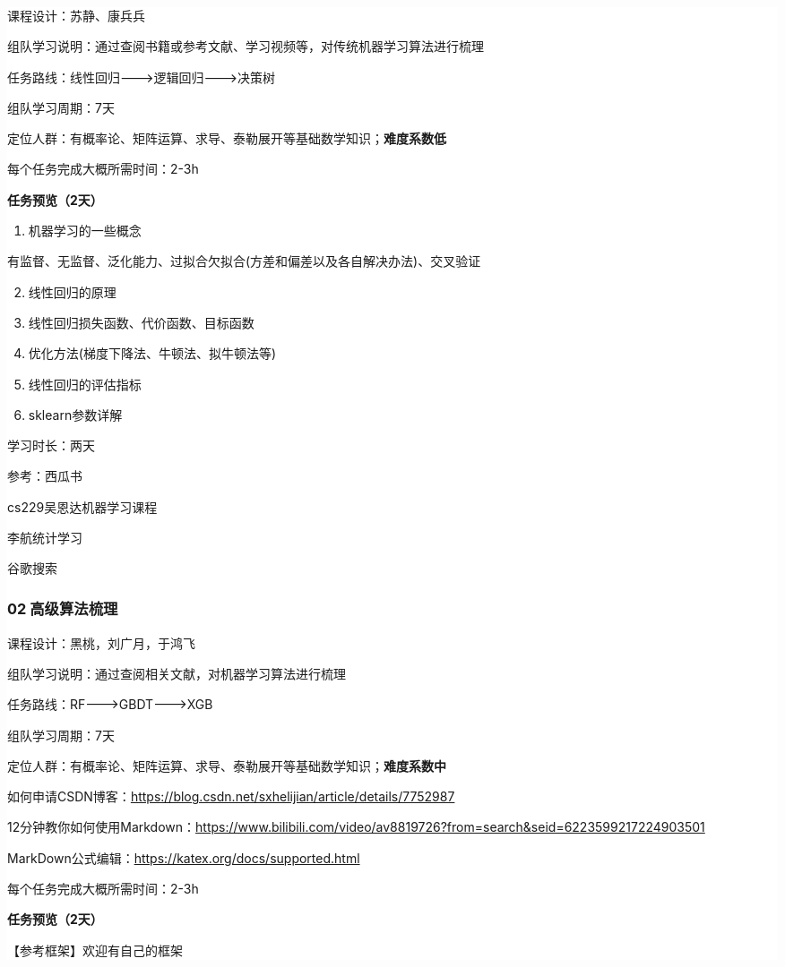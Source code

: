 课程设计：苏静、康兵兵

组队学习说明：通过查阅书籍或参考文献、学习视频等，对传统机器学习算法进行梳理

任务路线：线性回归--->逻辑回归--->决策树

组队学习周期：7天

定位人群：有概率论、矩阵运算、求导、泰勒展开等基础数学知识；**难度系数低**

每个任务完成大概所需时间：2-3h

  

**任务预览（2天）**

1. 机器学习的一些概念

有监督、无监督、泛化能力、过拟合欠拟合(方差和偏差以及各自解决办法)、交叉验证

2. 线性回归的原理

3. 线性回归损失函数、代价函数、目标函数

4. 优化方法(梯度下降法、牛顿法、拟牛顿法等)

5. 线性回归的评估指标

6. sklearn参数详解

学习时长：两天

参考：西瓜书

cs229吴恩达机器学习课程

李航统计学习

谷歌搜索

  

### 02 高级算法梳理

课程设计：黑桃，刘广月，于鸿飞

组队学习说明：通过查阅相关文献，对机器学习算法进行梳理

任务路线：RF--->GBDT--->XGB

组队学习周期：7天

定位人群：有概率论、矩阵运算、求导、泰勒展开等基础数学知识；**难度系数中**

如何申请CSDN博客：https://blog.csdn.net/sxhelijian/article/details/7752987

12分钟教你如何使用Markdown：https://www.bilibili.com/video/av8819726?from=search&seid=6223599217224903501

MarkDown公式编辑：https://katex.org/docs/supported.html

每个任务完成大概所需时间：2-3h

  

**任务预览（2天）**

【参考框架】欢迎有自己的框架

